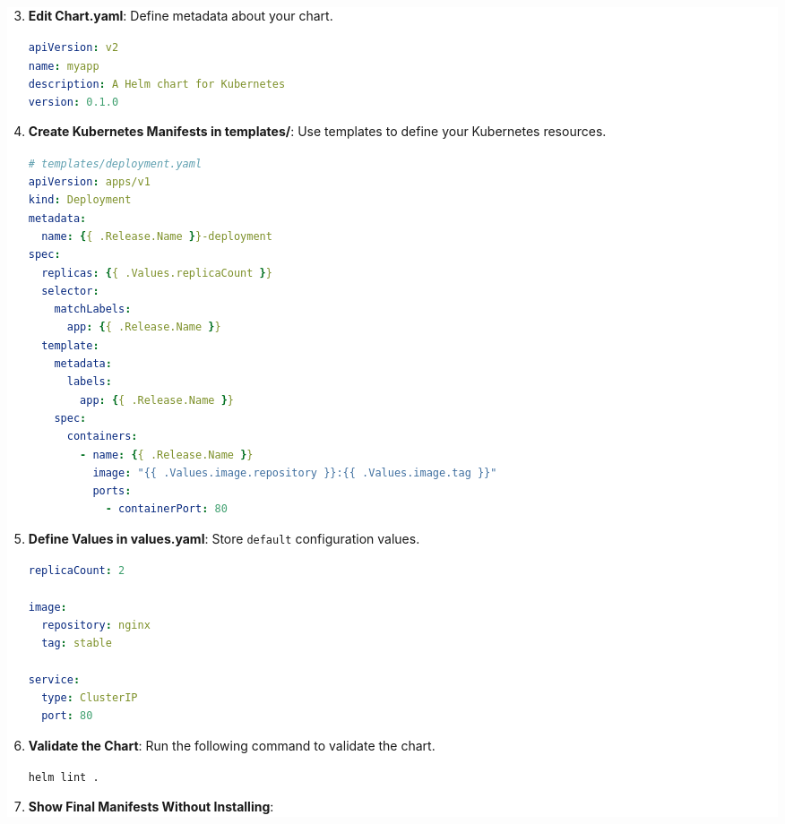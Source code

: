 3. **Edit Chart.yaml**: Define metadata about your chart.

   ```yaml
   apiVersion: v2
   name: myapp
   description: A Helm chart for Kubernetes
   version: 0.1.0
   ```

4. **Create Kubernetes Manifests in templates/**: Use templates to define your Kubernetes resources.

   ```yaml
   # templates/deployment.yaml
   apiVersion: apps/v1
   kind: Deployment
   metadata:
     name: {{ .Release.Name }}-deployment
   spec:
     replicas: {{ .Values.replicaCount }}
     selector:
       matchLabels:
         app: {{ .Release.Name }}
     template:
       metadata:
         labels:
           app: {{ .Release.Name }}
       spec:
         containers:
           - name: {{ .Release.Name }}
             image: "{{ .Values.image.repository }}:{{ .Values.image.tag }}"
             ports:
               - containerPort: 80
   ```

5. **Define Values in values.yaml**: Store `default` configuration values.

   ```yaml
   replicaCount: 2

   image:
     repository: nginx
     tag: stable

   service:
     type: ClusterIP
     port: 80
   ```

6. **Validate the Chart**: Run the following command to validate the chart.

   ```sh
   helm lint .
   ```

7. **Show Final Manifests Without Installing**:
